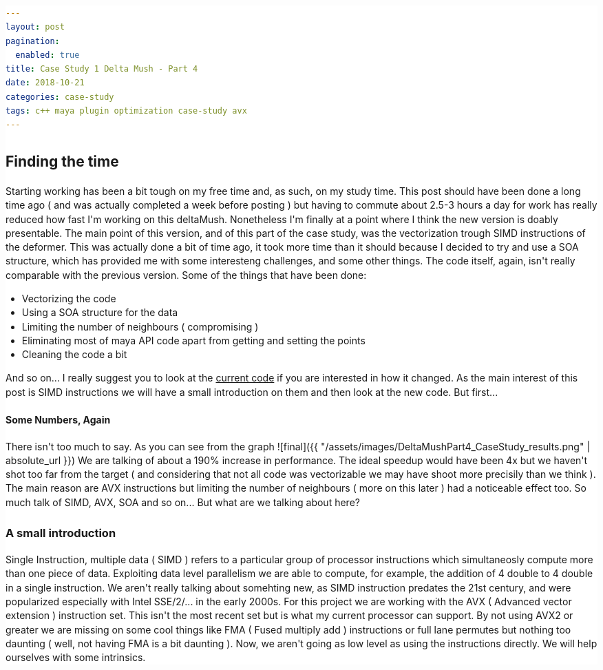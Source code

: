 ```yaml
---
layout: post
pagination: 
  enabled: true
title: Case Study 1 Delta Mush - Part 4
date: 2018-10-21
categories: case-study
tags: c++ maya plugin optimization case-study avx
---
```


## Finding the time
Starting working has been a bit tough on my free time and, as such, on my study time.
This post should have been done a long time ago ( and was actually completed a week before posting ) but having to commute about 2.5-3 hours a day for work has really reduced how fast I'm working on this deltaMush.
Nonetheless I'm finally at a point where I think the new version is doably presentable.
The main point of this version, and of this part of the case study, was the vectorization trough SIMD instructions of the deformer. This was actually done a bit of time ago, it took more time than it should because I decided to try and use a SOA structure, which has provided me with some interesteng challenges, and some other things.
The code itself, again, isn't really comparable with the previous version. Some of the things that have been done:

- Vectorizing the code
- Using a SOA structure for the data
- Limiting the number of neighbours ( compromising )
- Eliminating most of maya API code apart from getting and setting the points
- Cleaning the code a bit

And so on...
I really suggest you to look at the  [current code](https://github.com/diseraluca/DeltaMush/compare/V1.0.2.0...1.1.0.0) if you are interested in how it changed.
As the main interest of this post is SIMD instructions we will have a small introduction on them and then look at the new code. But first...

#### Some Numbers, Again
There isn't too much to say. As you can see from the graph
![final]({{ "/assets/images/DeltaMushPart4_CaseStudy_results.png" | absolute_url }})
We are talking of about a 190% increase in performance. The ideal speedup would have been 4x but we haven't shot too far from the target ( and considering that not all code was vectorizable we may have shoot more precisily than we think ).
The main reason are AVX instructions but limiting the number of neighbours ( more on this later ) had a noticeable effect too.
So much talk of SIMD, AVX, SOA and so on...
But what are we talking about here?


### A small introduction
Single Instruction, multiple data ( SIMD ) refers to a particular group of processor instructions which simultaneosly compute more than one piece of data. Exploiting data level parallelism we are able to compute, for example, the addition of 4 double to 4 double in a single instruction.
We aren't really talking about somehting new, as SIMD instruction predates the 21st century, and were popularized especially with Intel SSE/2/... in the early 2000s.
For this project we are working with the AVX ( Advanced vector extension ) instruction set. This isn't the most recent set but is what my current processor can support. By not using AVX2 or greater we are missing on some cool things like FMA ( Fused multiply add ) instructions or full lane permutes but nothing too daunting ( well, not having FMA is a bit daunting ).
Now, we aren't going as low level as using the instructions directly. We will help ourselves with some intrinsics.
